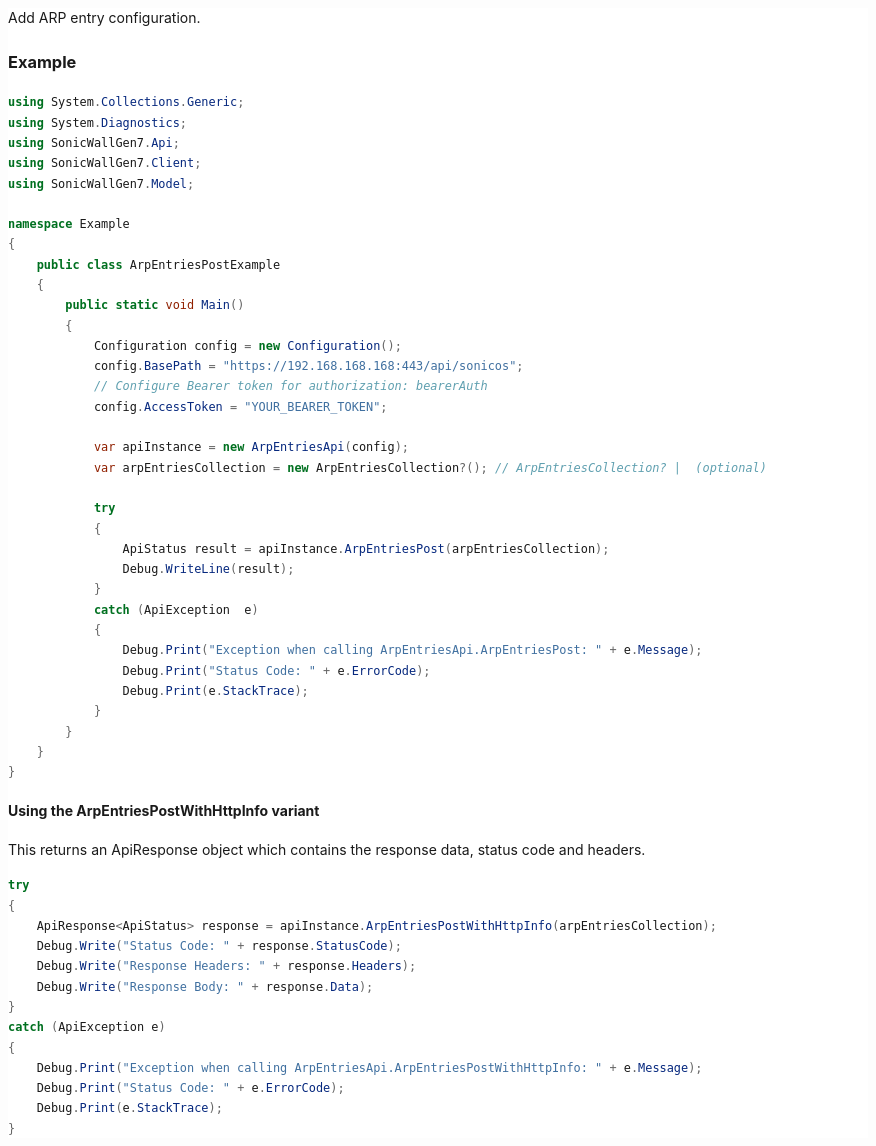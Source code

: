 

Add ARP entry configuration.

### Example
```csharp
using System.Collections.Generic;
using System.Diagnostics;
using SonicWallGen7.Api;
using SonicWallGen7.Client;
using SonicWallGen7.Model;

namespace Example
{
    public class ArpEntriesPostExample
    {
        public static void Main()
        {
            Configuration config = new Configuration();
            config.BasePath = "https://192.168.168.168:443/api/sonicos";
            // Configure Bearer token for authorization: bearerAuth
            config.AccessToken = "YOUR_BEARER_TOKEN";

            var apiInstance = new ArpEntriesApi(config);
            var arpEntriesCollection = new ArpEntriesCollection?(); // ArpEntriesCollection? |  (optional) 

            try
            {
                ApiStatus result = apiInstance.ArpEntriesPost(arpEntriesCollection);
                Debug.WriteLine(result);
            }
            catch (ApiException  e)
            {
                Debug.Print("Exception when calling ArpEntriesApi.ArpEntriesPost: " + e.Message);
                Debug.Print("Status Code: " + e.ErrorCode);
                Debug.Print(e.StackTrace);
            }
        }
    }
}
```

#### Using the ArpEntriesPostWithHttpInfo variant
This returns an ApiResponse object which contains the response data, status code and headers.

```csharp
try
{
    ApiResponse<ApiStatus> response = apiInstance.ArpEntriesPostWithHttpInfo(arpEntriesCollection);
    Debug.Write("Status Code: " + response.StatusCode);
    Debug.Write("Response Headers: " + response.Headers);
    Debug.Write("Response Body: " + response.Data);
}
catch (ApiException e)
{
    Debug.Print("Exception when calling ArpEntriesApi.ArpEntriesPostWithHttpInfo: " + e.Message);
    Debug.Print("Status Code: " + e.ErrorCode);
    Debug.Print(e.StackTrace);
}
```
